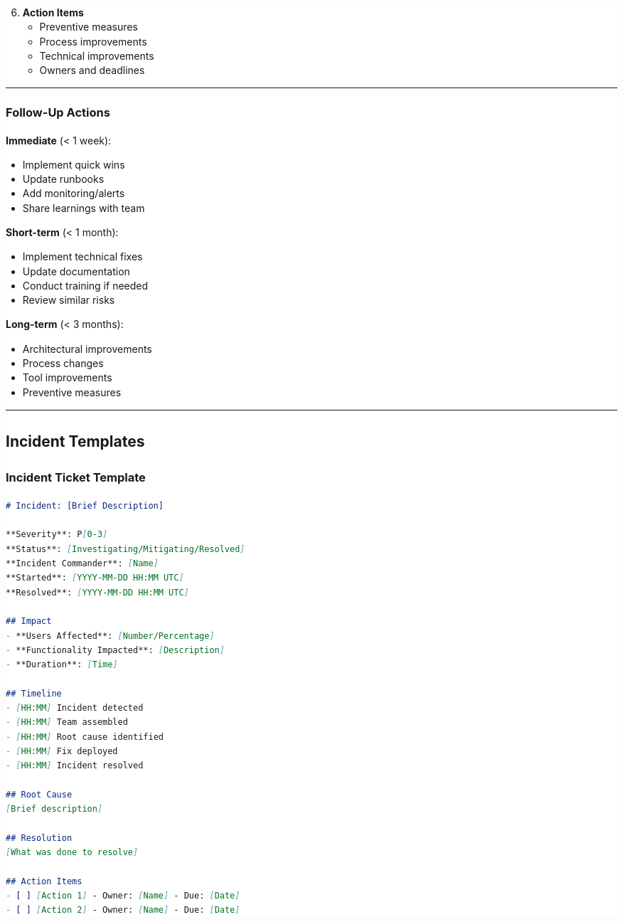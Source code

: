 6. **Action Items**
   - Preventive measures
   - Process improvements
   - Technical improvements
   - Owners and deadlines

---

### Follow-Up Actions

**Immediate** (< 1 week):
- Implement quick wins
- Update runbooks
- Add monitoring/alerts
- Share learnings with team

**Short-term** (< 1 month):
- Implement technical fixes
- Update documentation
- Conduct training if needed
- Review similar risks

**Long-term** (< 3 months):
- Architectural improvements
- Process changes
- Tool improvements
- Preventive measures

---

## Incident Templates

### Incident Ticket Template

```markdown
# Incident: [Brief Description]

**Severity**: P[0-3]
**Status**: [Investigating/Mitigating/Resolved]
**Incident Commander**: [Name]
**Started**: [YYYY-MM-DD HH:MM UTC]
**Resolved**: [YYYY-MM-DD HH:MM UTC]

## Impact
- **Users Affected**: [Number/Percentage]
- **Functionality Impacted**: [Description]
- **Duration**: [Time]

## Timeline
- [HH:MM] Incident detected
- [HH:MM] Team assembled
- [HH:MM] Root cause identified
- [HH:MM] Fix deployed
- [HH:MM] Incident resolved

## Root Cause
[Brief description]

## Resolution
[What was done to resolve]

## Action Items
- [ ] [Action 1] - Owner: [Name] - Due: [Date]
- [ ] [Action 2] - Owner: [Name] - Due: [Date]

```
